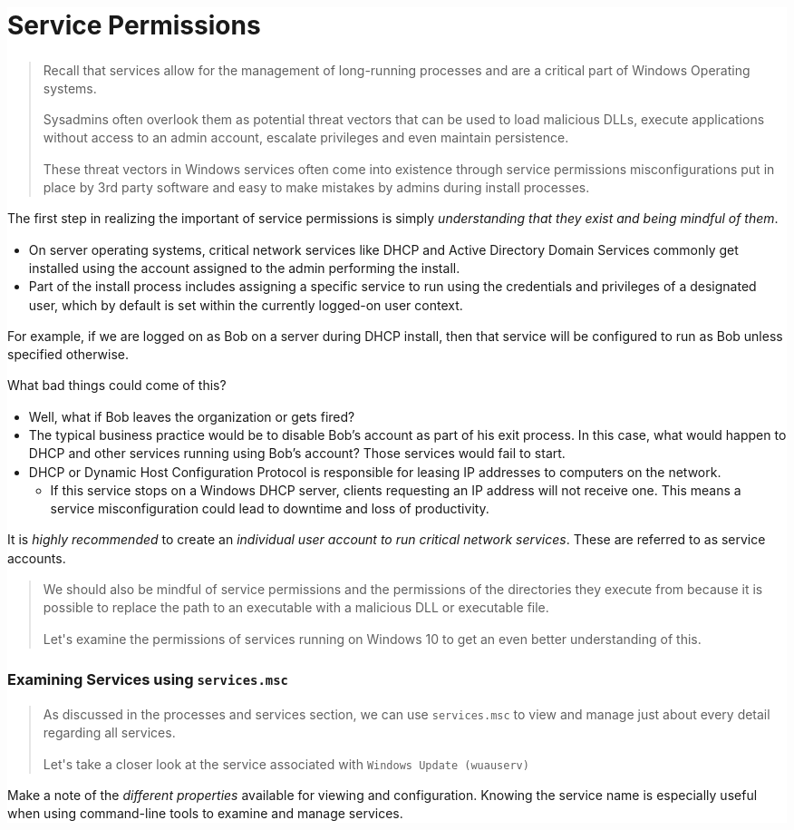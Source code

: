 # Service Permissions

> Recall that services allow for the management of long-running processes and are a critical part of Windows Operating systems.
> 
> Sysadmins often overlook them as potential threat vectors that can be used to load malicious DLLs, execute applications without access to an admin account, escalate privileges and even maintain persistence. 
> 	
> 	These threat vectors in Windows services often come into existence through service permissions misconfigurations put in place by 3rd party software and easy to make mistakes by admins during install processes.

The first step in realizing the important of service permissions is simply *understanding that they exist and being mindful of them*.

- On server operating systems, critical network services like DHCP and Active Directory Domain Services commonly get installed using the account assigned to the admin performing the install.
- Part of the install process includes assigning a specific service to run using the credentials and privileges of a designated user, which by default is set within the currently logged-on user context.

For example, if we are logged on as Bob on a server during DHCP install, then that service will be configured to run as Bob unless specified otherwise. 

What bad things could come of this? 

- Well, what if Bob leaves the organization or gets fired? 
- The typical business practice would be to disable Bob’s account as part of his exit process. In this case, what would happen to DHCP and other services running using Bob’s account? Those services would fail to start. 
- DHCP or Dynamic Host Configuration Protocol is responsible for leasing IP addresses to computers on the network. 
	- If this service stops on a Windows DHCP server, clients requesting an IP address will not receive one. This means a service misconfiguration could lead to downtime and loss of productivity. 

It is *highly recommended* to create an *individual user account to run critical network services*. These are referred to as service accounts.

> We should also be mindful of service permissions and the permissions of the directories they execute from because it is possible to replace the path to an executable with a malicious DLL or executable file. 
> 
> Let's examine the permissions of services running on Windows 10 to get an even better understanding of this.
### Examining Services using `services.msc`

> As discussed in the processes and services section, we can use `services.msc` to view and manage just about every detail regarding all services. 
> 
> Let's take a closer look at the service associated with `Windows Update (wuauserv)`

Make a note of the *different properties* available for viewing and configuration. Knowing the service name is especially useful when using command-line tools to examine and manage services. 
